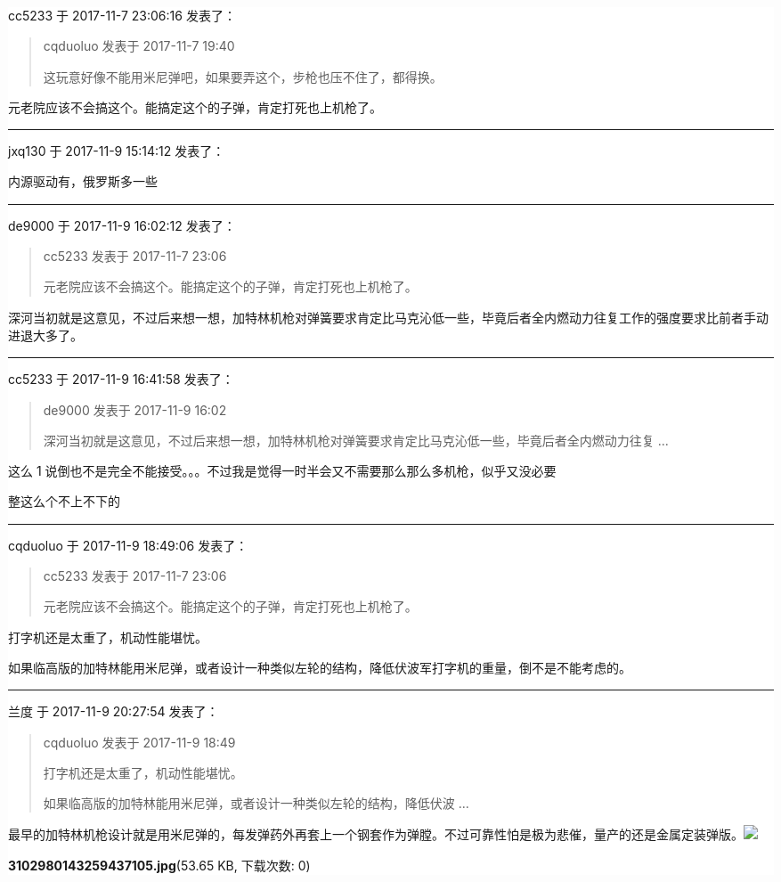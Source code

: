 cc5233 于 2017-11-7 23:06:16 发表了：

> cqduoluo 发表于 2017-11-7 19:40
>
> 这玩意好像不能用米尼弹吧，如果要弄这个，步枪也压不住了，都得换。

元老院应该不会搞这个。能搞定这个的子弹，肯定打死也上机枪了。

---

jxq130 于 2017-11-9 15:14:12 发表了：

内源驱动有，俄罗斯多一些

---

de9000 于 2017-11-9 16:02:12 发表了：

> cc5233 发表于 2017-11-7 23:06
>
> 元老院应该不会搞这个。能搞定这个的子弹，肯定打死也上机枪了。

深河当初就是这意见，不过后来想一想，加特林机枪对弹簧要求肯定比马克沁低一些，毕竟后者全内燃动力往复工作的强度要求比前者手动进退大多了。

---

cc5233 于 2017-11-9 16:41:58 发表了：

> de9000 发表于 2017-11-9 16:02
>
> 深河当初就是这意见，不过后来想一想，加特林机枪对弹簧要求肯定比马克沁低一些，毕竟后者全内燃动力往复 ...

这么 1 说倒也不是完全不能接受。。。不过我是觉得一时半会又不需要那么那么多机枪，似乎又没必要

整这么个不上不下的

---

cqduoluo 于 2017-11-9 18:49:06 发表了：

> cc5233 发表于 2017-11-7 23:06
>
> 元老院应该不会搞这个。能搞定这个的子弹，肯定打死也上机枪了。

打字机还是太重了，机动性能堪忧。

如果临高版的加特林能用米尼弹，或者设计一种类似左轮的结构，降低伏波军打字机的重量，倒不是不能考虑的。

---

兰度 于 2017-11-9 20:27:54 发表了：

> cqduoluo 发表于 2017-11-9 18:49
>
> 打字机还是太重了，机动性能堪忧。
>
> 如果临高版的加特林能用米尼弹，或者设计一种类似左轮的结构，降低伏波 ...

最早的加特林机枪设计就是用米尼弹的，每发弹药外再套上一个钢套作为弹膛。不过可靠性怕是极为悲催，量产的还是金属定装弹版。![](/9025/202744u5d65vdidff6fz95.jpg)

**3102980143259437105.jpg**(53.65 KB, 下载次数: 0)
